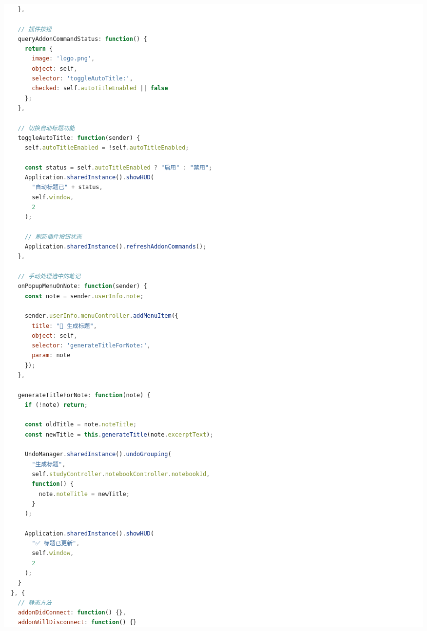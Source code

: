 ```javascript
    },
    
    // 插件按钮
    queryAddonCommandStatus: function() {
      return {
        image: 'logo.png',
        object: self,
        selector: 'toggleAutoTitle:',
        checked: self.autoTitleEnabled || false
      };
    },
    
    // 切换自动标题功能
    toggleAutoTitle: function(sender) {
      self.autoTitleEnabled = !self.autoTitleEnabled;
      
      const status = self.autoTitleEnabled ? "启用" : "禁用";
      Application.sharedInstance().showHUD(
        "自动标题已" + status, 
        self.window, 
        2
      );
      
      // 刷新插件按钮状态
      Application.sharedInstance().refreshAddonCommands();
    },
    
    // 手动处理选中的笔记
    onPopupMenuOnNote: function(sender) {
      const note = sender.userInfo.note;
      
      sender.userInfo.menuController.addMenuItem({
        title: "🤖 生成标题",
        object: self,
        selector: 'generateTitleForNote:',
        param: note
      });
    },
    
    generateTitleForNote: function(note) {
      if (!note) return;
      
      const oldTitle = note.noteTitle;
      const newTitle = this.generateTitle(note.excerptText);
      
      UndoManager.sharedInstance().undoGrouping(
        "生成标题",
        self.studyController.notebookController.notebookId,
        function() {
          note.noteTitle = newTitle;
        }
      );
      
      Application.sharedInstance().showHUD(
        "✅ 标题已更新", 
        self.window, 
        2
      );
    }
  }, {
    // 静态方法
    addonDidConnect: function() {},
    addonWillDisconnect: function() {}
```